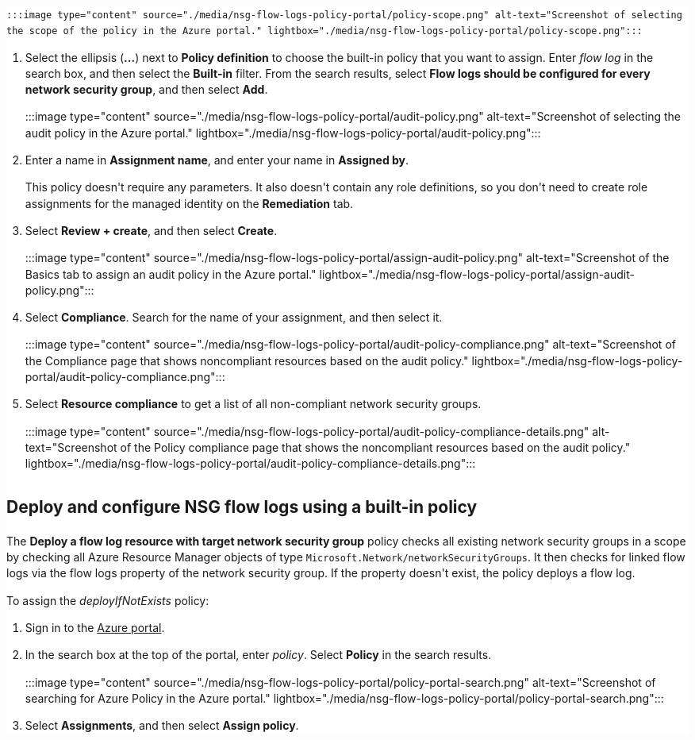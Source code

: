     :::image type="content" source="./media/nsg-flow-logs-policy-portal/policy-scope.png" alt-text="Screenshot of selecting the scope of the policy in the Azure portal." lightbox="./media/nsg-flow-logs-policy-portal/policy-scope.png":::

1. Select the ellipsis (**...**) next to **Policy definition** to choose the built-in policy that you want to assign. Enter *flow log* in the search box, and then select the **Built-in** filter. From the search results, select **Flow logs should be configured for every network security group**, and then select **Add**.

    :::image type="content" source="./media/nsg-flow-logs-policy-portal/audit-policy.png" alt-text="Screenshot of selecting the audit policy in the Azure portal." lightbox="./media/nsg-flow-logs-policy-portal/audit-policy.png":::

1. Enter a name in **Assignment name**, and enter your name in **Assigned by**.

    This policy doesn't require any parameters. It also doesn't contain any role definitions, so you don't need to create role assignments for the managed identity on the **Remediation** tab.

1. Select **Review + create**, and then select **Create**.

    :::image type="content" source="./media/nsg-flow-logs-policy-portal/assign-audit-policy.png" alt-text="Screenshot of the Basics tab to assign an audit policy in the Azure portal." lightbox="./media/nsg-flow-logs-policy-portal/assign-audit-policy.png":::

1. Select **Compliance**. Search for the name of your assignment, and then select it.

    :::image type="content" source="./media/nsg-flow-logs-policy-portal/audit-policy-compliance.png" alt-text="Screenshot of the Compliance page that shows noncompliant resources based on the audit policy." lightbox="./media/nsg-flow-logs-policy-portal/audit-policy-compliance.png":::

1. Select **Resource compliance** to get a list of all non-compliant network security groups.

    :::image type="content" source="./media/nsg-flow-logs-policy-portal/audit-policy-compliance-details.png" alt-text="Screenshot of the Policy compliance page that shows the noncompliant resources based on the audit policy." lightbox="./media/nsg-flow-logs-policy-portal/audit-policy-compliance-details.png":::

## Deploy and configure NSG flow logs using a built-in policy

The **Deploy a flow log resource with target network security group** policy checks all existing network security groups in a scope by checking all Azure Resource Manager objects of type `Microsoft.Network/networkSecurityGroups`. It then checks for linked flow logs via the flow logs property of the network security group. If the property doesn't exist, the policy deploys a flow log.

To assign the *deployIfNotExists* policy:

1. Sign in to the [Azure portal](https://portal.azure.com).

1. In the search box at the top of the portal, enter *policy*. Select **Policy** in the search results.

    :::image type="content" source="./media/nsg-flow-logs-policy-portal/policy-portal-search.png" alt-text="Screenshot of searching for Azure Policy in the Azure portal." lightbox="./media/nsg-flow-logs-policy-portal/policy-portal-search.png":::

1. Select **Assignments**, and then select **Assign policy**.
